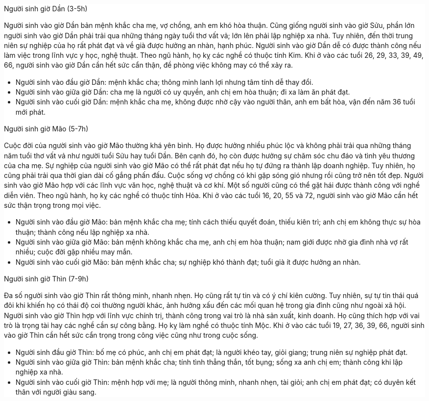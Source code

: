 Người sinh giờ Dần (3-5h)
 
Người sinh vào giờ Dần bản mệnh khắc cha mẹ, vợ chồng, anh em khó hòa thuận. Cũng giống người sinh vào giờ Sửu, phần lớn người sinh vào giờ Dần phải trải qua những tháng ngày tuổi thơ vất vả; lớn lên phải lập nghiệp xa nhà. Tuy nhiên, đến thời trung niên sự nghiệp của họ rất phát đạt và về già được hưởng an nhàn, hạnh phúc.
Người sinh vào giờ Dần dễ có được thành công nếu làm việc trong lĩnh vực y học, nghệ thuật. Theo ngũ hành, họ kỵ các nghề có thuộc tính Kim.
Khi ở vào các tuổi 26, 29, 33, 39, 49, 66, người sinh vào giờ Dần cần hết sức cẩn thận, đề phòng việc không may có thể xảy ra.
- Người sinh vào đầu giờ Dần: mệnh khắc cha; thông minh lanh lợi nhưng tâm tính dễ thay đổi.
- Người sinh vào giữa giờ Dần: cha mẹ là người có uy quyền, anh chị em hòa thuận; đi xa làm ăn phát đạt.
- Người sinh vào cuối giờ Dần: mệnh khắc cha mẹ, không được nhờ cậy vào người thân, anh em bất hòa, vận đến năm 36 tuổi mới phát.
 
Người sinh giờ Mão (5-7h)
 
Cuộc đời của người sinh vào giờ Mão thường khá yên bình. Họ được hưởng nhiều phúc lộc và không phải trải qua những tháng năm tuổi thơ vất vả như người tuổi Sửu hay tuổi Dần. Bên cạnh đó, họ còn được hưởng sự chăm sóc chu đáo và tình yêu thương của cha mẹ. 
Sự nghiệp của người sinh vào giờ Mão có thể rất phát đạt nếu họ tự đứng ra thành lập doanh nghiệp. Tuy nhiên, họ cũng phải trải qua thời gian dài cố gắng phấn đấu. Cuộc sống vợ chồng có khi gặp sóng gió nhưng rồi cũng trở nên tốt đẹp.
Người sinh vào giờ Mão hợp với các lĩnh vực văn học, nghệ thuật và cơ khí. Một số người cũng có thể gặt hái được thành công với nghề diễn viên. Theo ngũ hành, họ kỵ các nghề có thuộc tính Hỏa.
Khi ở vào các tuổi 16, 20, 55 và 72, người sinh vào giờ Mão cần hết sức thận trọng trong mọi việc.
- Người sinh vào đầu giờ Mão: bản mệnh khắc cha mẹ; tính cách thiếu quyết đoán, thiếu kiên trì; anh chị em không thực sự hòa thuận; thành công nếu lập nghiệp xa nhà.
- Người sinh vào giữa giờ Mão: bản mệnh không khắc cha mẹ, anh chị em hòa thuận; nam giới được nhờ gia đình nhà vợ rất nhiều; cuộc đời gặp nhiều may mắn.
- Người sinh vào cuối giờ Mão: bản mệnh khắc cha; sự nghiệp khó thành đạt; tuổi già ít được hưởng an nhàn.
 
Người sinh giờ Thìn (7-9h)
 
Đa số người sinh vào giờ Thìn rất thông minh, nhanh nhẹn. Họ cũng rất tự tin và có ý chí kiên cường. Tuy nhiên, sự tự tin thái quá đôi khi khiến họ có thái độ coi thường người khác, ảnh hưởng xấu đến các mối quan hệ trong gia đình cũng như ngoài xã hội. 
Người sinh vào giờ Thìn hợp với lĩnh vực chính trị, thành công trong vai trò là nhà sản xuất, kinh doanh. Họ cũng thích hợp với vai trò là trọng tài hay các nghề cần sự công bằng. Họ kỵ làm nghề có thuộc tính Mộc.
Khi ở vào các tuổi 19, 27, 36, 39, 66, người sinh vào giờ Thìn cần hết sức cẩn trọng trong công việc cũng như trong cuộc sống.
- Người sinh đầu giờ Thìn: bố mẹ có phúc, anh chị em phát đạt; là người khéo tay, giỏi giang; trung niên sự nghiệp phát đạt.
- Người sinh vào giữa giờ Thìn: bản mệnh khắc cha; tính tình thẳng thắn, tốt bụng; sống xa anh chị em; thành công khi lập nghiệp xa nhà. 
- Người sinh vào cuối giờ Thìn: mệnh hợp với mẹ; là người thông minh, nhanh nhẹn, tài giỏi; anh chị em phát đạt; có duyên kết thân với người giàu sang.
 
